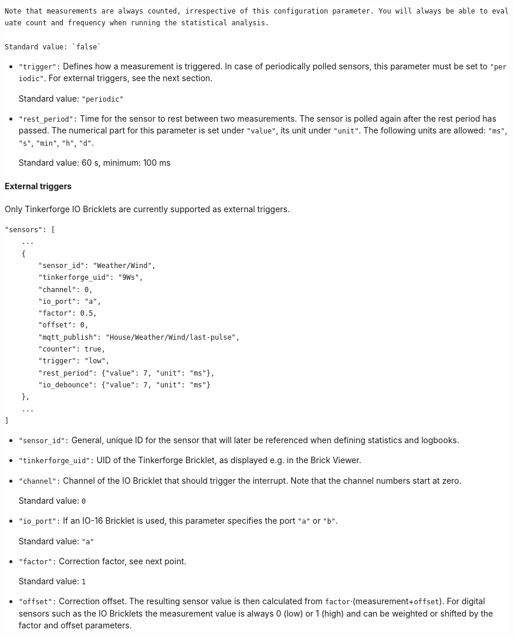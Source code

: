     Note that measurements are always counted, irrespective of this configuration parameter. You will always be able to evaluate count and frequency when running the statistical analysis.

    Standard value: `false`

+ `"trigger":` Defines how a measurement is triggered. In case of periodically polled sensors, this parameter must be set to `"periodic"`. For external triggers, see the next section.

    Standard value: `"periodic"`

+ `"rest_period":` Time for the sensor to rest between two measurements. The sensor is polled again after the rest period has passed. The numerical part for this parameter is set under `"value"`, its unit under `"unit"`. The following units are allowed: `"ms"`, `"s"`, `"min"`, `"h"`, `"d"`.

    Standard value: 60 s, minimum: 100 ms

#### External triggers

Only Tinkerforge IO Bricklets are currently supported as external triggers.

```
"sensors": [
    ...
    {
        "sensor_id": "Weather/Wind",
        "tinkerforge_uid": "9Ws",
        "channel": 0,
        "io_port": "a",
        "factor": 0.5,
        "offset": 0,
        "mqtt_publish": "House/Weather/Wind/last-pulse",
        "counter": true,
        "trigger": "low",
        "rest_period": {"value": 7, "unit": "ms"},
        "io_debounce": {"value": 7, "unit": "ms"}
    },
    ...
]
```

+ `"sensor_id":` General, unique ID for the sensor that will later be referenced when defining statistics and logbooks.

+ `"tinkerforge_uid":` UID of the Tinkerforge Bricklet, as displayed e.g. in the Brick Viewer.

+ `"channel":` Channel of the IO Bricklet that should trigger the interrupt. Note that the channel numbers start at zero.

    Standard value: `0`

+ `"io_port":` If an IO-16 Bricklet is used, this parameter specifies the port `"a"` or `"b"`.

    Standard value: `"a"`

+ `"factor":` Correction factor, see next point.

    Standard value: `1`

+ `"offset":` Correction offset. The resulting sensor value is then calculated from `factor`·(measurement+`offset`). For digital sensors such as the IO Bricklets the measurement value is always 0 (low) or 1 (high) and can be weighted or shifted by the factor and offset parameters.
